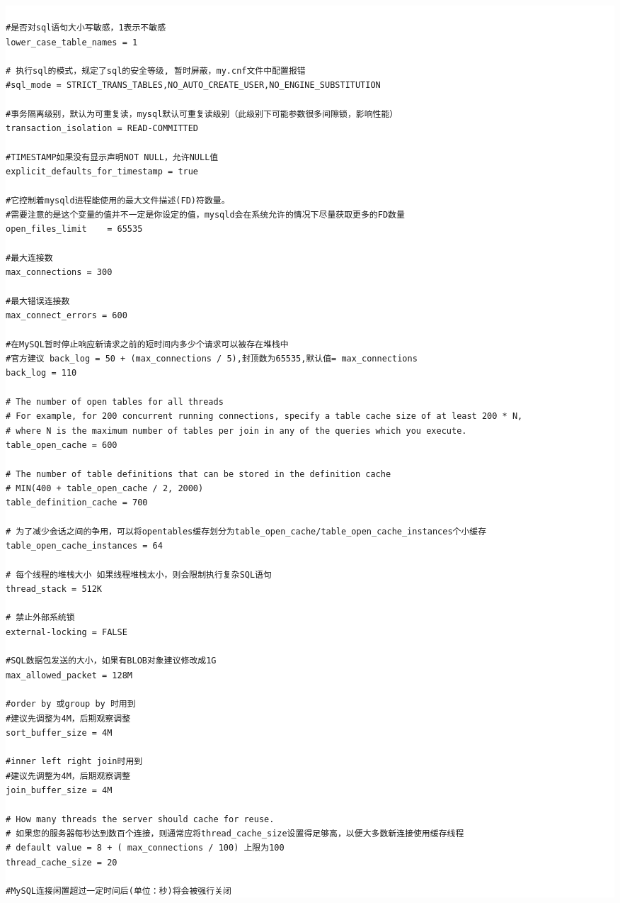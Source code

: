```properties

#是否对sql语句大小写敏感，1表示不敏感
lower_case_table_names = 1

# 执行sql的模式，规定了sql的安全等级, 暂时屏蔽，my.cnf文件中配置报错
#sql_mode = STRICT_TRANS_TABLES,NO_AUTO_CREATE_USER,NO_ENGINE_SUBSTITUTION

#事务隔离级别，默认为可重复读，mysql默认可重复读级别（此级别下可能参数很多间隙锁，影响性能）
transaction_isolation = READ-COMMITTED

#TIMESTAMP如果没有显示声明NOT NULL，允许NULL值
explicit_defaults_for_timestamp = true

#它控制着mysqld进程能使用的最大文件描述(FD)符数量。
#需要注意的是这个变量的值并不一定是你设定的值，mysqld会在系统允许的情况下尽量获取更多的FD数量
open_files_limit    = 65535

#最大连接数
max_connections = 300

#最大错误连接数
max_connect_errors = 600

#在MySQL暂时停止响应新请求之前的短时间内多少个请求可以被存在堆栈中
#官方建议 back_log = 50 + (max_connections / 5),封顶数为65535,默认值= max_connections
back_log = 110

# The number of open tables for all threads
# For example, for 200 concurrent running connections, specify a table cache size of at least 200 * N, 
# where N is the maximum number of tables per join in any of the queries which you execute. 
table_open_cache = 600

# The number of table definitions that can be stored in the definition cache 
# MIN(400 + table_open_cache / 2, 2000)
table_definition_cache = 700

# 为了减少会话之间的争用，可以将opentables缓存划分为table_open_cache/table_open_cache_instances个小缓存
table_open_cache_instances = 64

# 每个线程的堆栈大小 如果线程堆栈太小，则会限制执行复杂SQL语句
thread_stack = 512K

# 禁止外部系统锁
external-locking = FALSE

#SQL数据包发送的大小，如果有BLOB对象建议修改成1G
max_allowed_packet = 128M

#order by 或group by 时用到
#建议先调整为4M，后期观察调整
sort_buffer_size = 4M

#inner left right join时用到
#建议先调整为4M，后期观察调整
join_buffer_size = 4M

# How many threads the server should cache for reuse.
# 如果您的服务器每秒达到数百个连接，则通常应将thread_cache_size设置得足够高，以便大多数新连接使用缓存线程
# default value = 8 + ( max_connections / 100) 上限为100
thread_cache_size = 20

#MySQL连接闲置超过一定时间后(单位：秒)将会被强行关闭
```